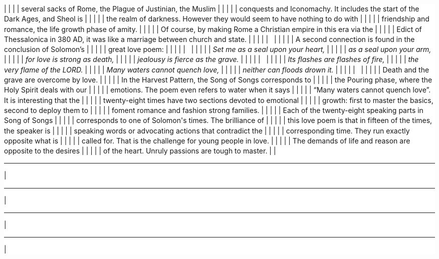 |       |               |        |  several sacks of Rome, the Plague of Justinian, the Muslim                          |
|       |               |        |  conquests and Iconomachy. It includes the start of the Dark Ages, and Sheol is      |
|       |               |        |  the realm of darkness. However they would seem to have nothing to do with           |
|       |               |        |  friendship and romance, the life growth phase of amity.                             |
|       |               |        |  Of course, by making Rome a Christian empire in this era via the                    |
|       |               |        |  Edict of Thessalonica in 380 AD, it was like a marriage between church and state.   |
|       |               |        |  &nbsp;                                                                              |
|       |               |        |  A second connection is found in the conclusion of Solomon’s                         |
|       |               |        |  great love poem:                                                                    |
|       |               |        |  &nbsp;                                                                              |
|       |               |        |  *Set me as a seal upon your heart,*                                                 |
|       |               |        |  *as a seal upon your arm,*                                                          |
|       |               |        |  *for love is strong as death,*                                                      |
|       |               |        |  *jealousy is fierce as the grave.*                                                  |
|       |               |        |  &nbsp;                                                                              |
|       |               |        |  *Its flashes are flashes of fire,*                                                  |
|       |               |        |  *the very flame of the LORD.*                                                       |
|       |               |        |  *Many waters cannot quench love,*                                                   |
|       |               |        |  *neither can floods drown it.*                                                      |
|       |               |        |  &nbsp;                                                                              |
|       |               |        |  Death and the grave are overcome by love.                                           |
|       |               |        |  In the Harvest Pattern, the Song of Songs corresponds to                            |
|       |               |        |  the Pouring phase, where the Holy Spirit deals with our                             |
|       |               |        |  emotions. The poem even refers to water when it says                                |
|       |               |        |  “Many waters cannot quench love”. It is interesting that the                        |
|       |               |        |  twenty-eight times have two sections devoted to emotional                           |
|       |               |        |  growth: first to master the basics, second to deploy them to                        |
|       |               |        |  foment romance and fashion strong families.                                         |
|       |               |        |  Each of the twenty-eight speaking parts in Song of Songs                            |
|       |               |        |  corresponds to one of Solomon's times. The brilliance of                            |
|       |               |        |  this love poem is that in fifteen of the times, the speaker is                      |
|       |               |        |  speaking words or advocating actions that contradict the                            |
|       |               |        |  corresponding time. They run exactly opposite what is                               |
|       |               |        |  called for. That is the challenge for young people in love.                         |
|       |               |        |  The demands of life and reason are opposite to the desires                          |
|       |               |        |  of the heart. Unruly passions are tough to master.                                  |
| <hr>  |      <hr/>    |  <hr/> |                              <hr/>                                                   |